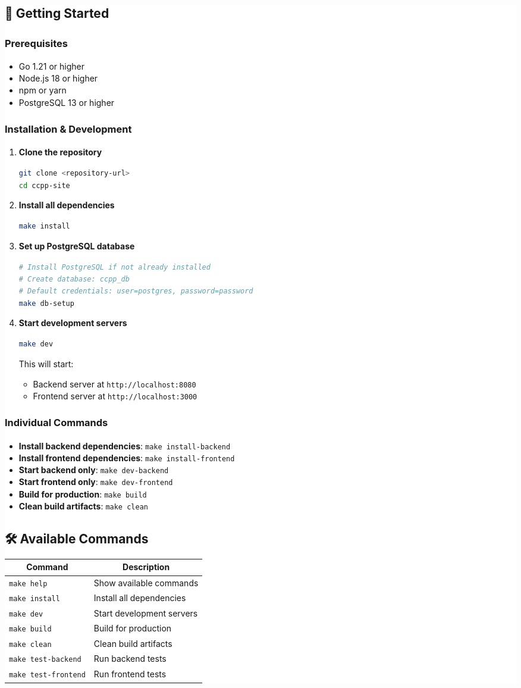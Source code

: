 ## 🚀 Getting Started

### Prerequisites

- Go 1.21 or higher
- Node.js 18 or higher
- npm or yarn
- PostgreSQL 13 or higher

### Installation & Development

1. **Clone the repository**
   ```bash
   git clone <repository-url>
   cd ccpp-site
   ```

2. **Install all dependencies**
   ```bash
   make install
   ```

3. **Set up PostgreSQL database**
   ```bash
   # Install PostgreSQL if not already installed
   # Create database: ccpp_db
   # Default credentials: user=postgres, password=password
   make db-setup
   ```

4. **Start development servers**
   ```bash
   make dev
   ```

   This will start:
   - Backend server at `http://localhost:8080`
   - Frontend server at `http://localhost:3000`

### Individual Commands

- **Install backend dependencies**: `make install-backend`
- **Install frontend dependencies**: `make install-frontend`
- **Start backend only**: `make dev-backend`
- **Start frontend only**: `make dev-frontend`
- **Build for production**: `make build`
- **Clean build artifacts**: `make clean`

## 🛠️ Available Commands

| Command | Description |
|---------|-------------|
| `make help` | Show available commands |
| `make install` | Install all dependencies |
| `make dev` | Start development servers |
| `make build` | Build for production |
| `make clean` | Clean build artifacts |
| `make test-backend` | Run backend tests |
| `make test-frontend` | Run frontend tests |
